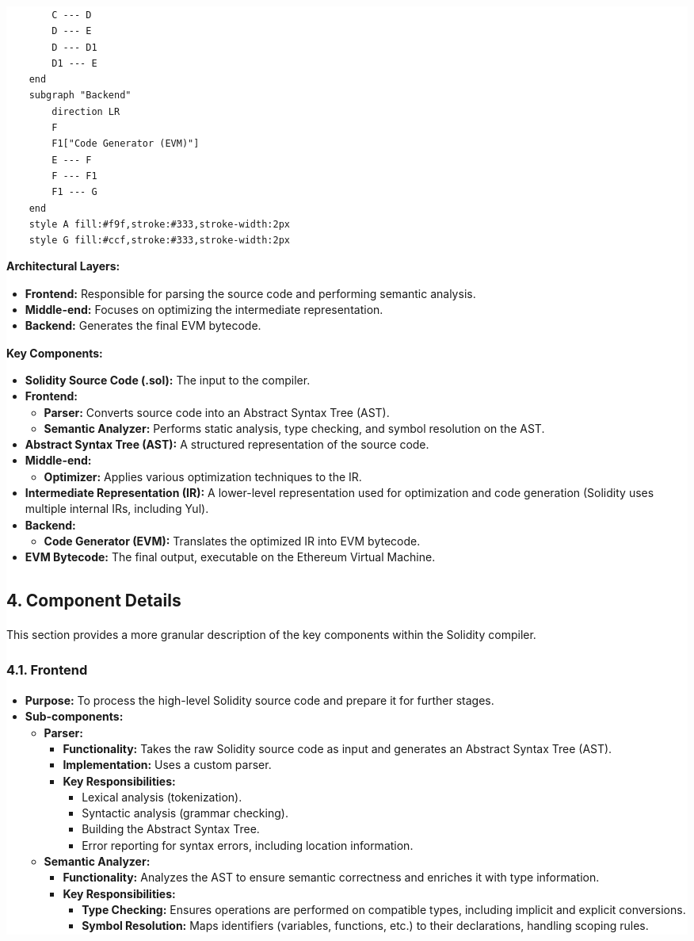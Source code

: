 ```mermaid
        C --- D
        D --- E
        D --- D1
        D1 --- E
    end
    subgraph "Backend"
        direction LR
        F
        F1["Code Generator (EVM)"]
        E --- F
        F --- F1
        F1 --- G
    end
    style A fill:#f9f,stroke:#333,stroke-width:2px
    style G fill:#ccf,stroke:#333,stroke-width:2px
```

**Architectural Layers:**

*   **Frontend:** Responsible for parsing the source code and performing semantic analysis.
*   **Middle-end:** Focuses on optimizing the intermediate representation.
*   **Backend:** Generates the final EVM bytecode.

**Key Components:**

*   **Solidity Source Code (.sol):** The input to the compiler.
*   **Frontend:**
    *   **Parser:** Converts source code into an Abstract Syntax Tree (AST).
    *   **Semantic Analyzer:** Performs static analysis, type checking, and symbol resolution on the AST.
*   **Abstract Syntax Tree (AST):** A structured representation of the source code.
*   **Middle-end:**
    *   **Optimizer:** Applies various optimization techniques to the IR.
*   **Intermediate Representation (IR):** A lower-level representation used for optimization and code generation (Solidity uses multiple internal IRs, including Yul).
*   **Backend:**
    *   **Code Generator (EVM):** Translates the optimized IR into EVM bytecode.
*   **EVM Bytecode:** The final output, executable on the Ethereum Virtual Machine.

## 4. Component Details

This section provides a more granular description of the key components within the Solidity compiler.

### 4.1. Frontend

*   **Purpose:** To process the high-level Solidity source code and prepare it for further stages.
*   **Sub-components:**
    *   **Parser:**
        *   **Functionality:** Takes the raw Solidity source code as input and generates an Abstract Syntax Tree (AST).
        *   **Implementation:** Uses a custom parser.
        *   **Key Responsibilities:**
            *   Lexical analysis (tokenization).
            *   Syntactic analysis (grammar checking).
            *   Building the Abstract Syntax Tree.
            *   Error reporting for syntax errors, including location information.
    *   **Semantic Analyzer:**
        *   **Functionality:** Analyzes the AST to ensure semantic correctness and enriches it with type information.
        *   **Key Responsibilities:**
            *   **Type Checking:** Ensures operations are performed on compatible types, including implicit and explicit conversions.
            *   **Symbol Resolution:** Maps identifiers (variables, functions, etc.) to their declarations, handling scoping rules.